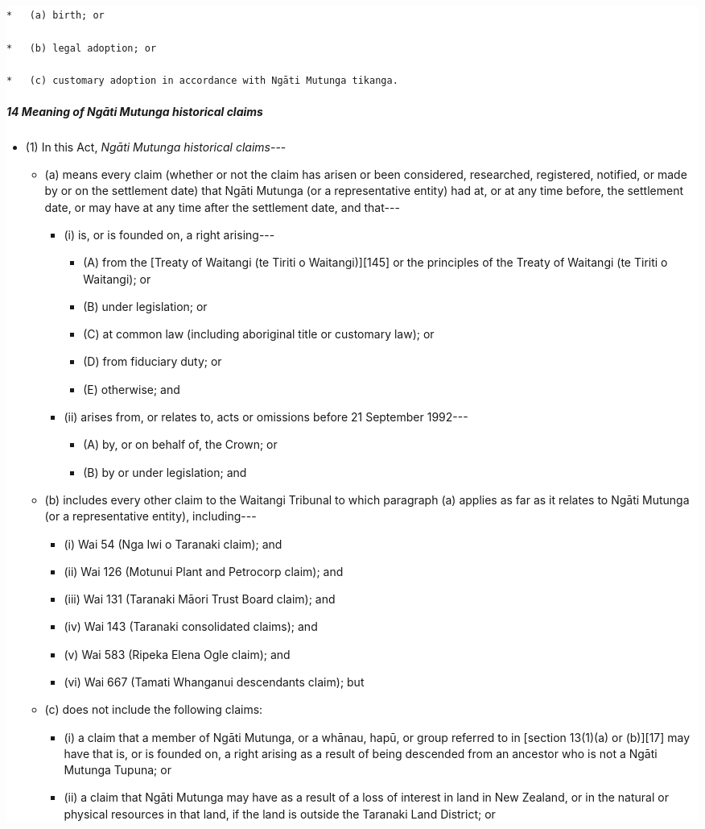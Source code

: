     *   (a) birth; or
    
    *   (b) legal adoption; or
    
    *   (c) customary adoption in accordance with Ngāti Mutunga tikanga.
    
    

##### 14 Meaning of Ngāti Mutunga historical claims
    
*   (1) In this Act, _Ngāti Mutunga historical claims_---
        
    *   (a) means every claim (whether or not the claim has arisen or been considered, researched, registered, notified, or made by or on the settlement date) that Ngāti Mutunga (or a representative entity) had at, or at any time before, the settlement date, or may have at any time after the settlement date, and that---
            
        *   (i) is, or is founded on, a right arising---
                
            *   (A) from the [Treaty of Waitangi (te Tiriti o Waitangi)][145] or the principles of the Treaty of Waitangi (te Tiriti o Waitangi); or
            
            *   (B) under legislation; or
            
            *   (C) at common law (including aboriginal title or customary law); or
            
            *   (D) from fiduciary duty; or
            
            *   (E) otherwise; and
            
            
        
        *   (ii) arises from, or relates to, acts or omissions before 21 September 1992---
                
            *   (A) by, or on behalf of, the Crown; or
            
            *   (B) by or under legislation; and
            
            
        
        
    
    *   (b) includes every other claim to the Waitangi Tribunal to which paragraph (a) applies as far as it relates to Ngāti Mutunga (or a representative entity), including---
            
        *   (i) Wai 54 (Nga Iwi o Taranaki claim); and
        
        *   (ii) Wai 126 (Motunui Plant and Petrocorp claim); and
        
        *   (iii) Wai 131 (Taranaki Māori Trust Board claim); and
        
        *   (iv) Wai 143 (Taranaki consolidated claims); and
        
        *   (v) Wai 583 (Ripeka Elena Ogle claim); and
        
        *   (vi) Wai 667 (Tamati Whanganui descendants claim); but
        
        
    
    *   (c) does not include the following claims:
            
        *   (i) a claim that a member of Ngāti Mutunga, or a whānau, hapū, or group referred to in [section 13(1)(a) or (b)][17] may have that is, or is founded on, a right arising as a result of being descended from an ancestor who is not a Ngāti Mutunga Tupuna; or
        
        *   (ii) a claim that Ngāti Mutunga may have as a result of a loss of interest in land in New Zealand, or in the natural or physical resources in that land, if the land is outside the Taranaki Land District; or
        